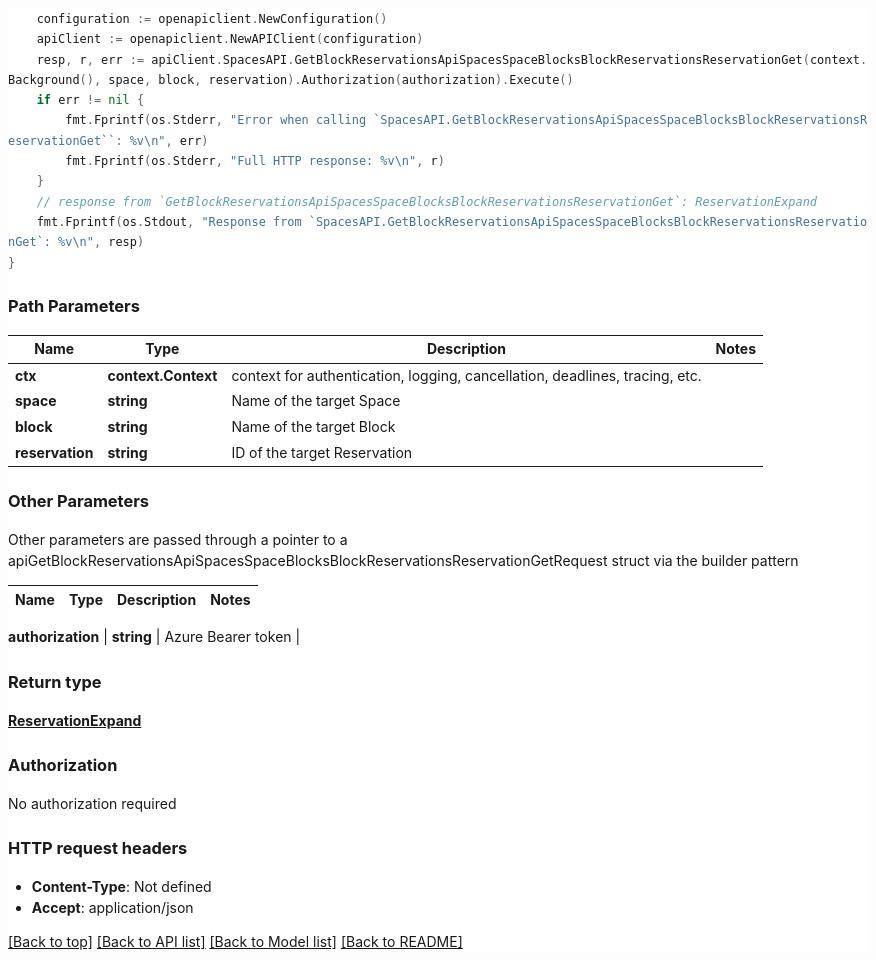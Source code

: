 ```go
	configuration := openapiclient.NewConfiguration()
	apiClient := openapiclient.NewAPIClient(configuration)
	resp, r, err := apiClient.SpacesAPI.GetBlockReservationsApiSpacesSpaceBlocksBlockReservationsReservationGet(context.Background(), space, block, reservation).Authorization(authorization).Execute()
	if err != nil {
		fmt.Fprintf(os.Stderr, "Error when calling `SpacesAPI.GetBlockReservationsApiSpacesSpaceBlocksBlockReservationsReservationGet``: %v\n", err)
		fmt.Fprintf(os.Stderr, "Full HTTP response: %v\n", r)
	}
	// response from `GetBlockReservationsApiSpacesSpaceBlocksBlockReservationsReservationGet`: ReservationExpand
	fmt.Fprintf(os.Stdout, "Response from `SpacesAPI.GetBlockReservationsApiSpacesSpaceBlocksBlockReservationsReservationGet`: %v\n", resp)
}
```

### Path Parameters


Name | Type | Description  | Notes
------------- | ------------- | ------------- | -------------
**ctx** | **context.Context** | context for authentication, logging, cancellation, deadlines, tracing, etc.
**space** | **string** | Name of the target Space | 
**block** | **string** | Name of the target Block | 
**reservation** | **string** | ID of the target Reservation | 

### Other Parameters

Other parameters are passed through a pointer to a apiGetBlockReservationsApiSpacesSpaceBlocksBlockReservationsReservationGetRequest struct via the builder pattern


Name | Type | Description  | Notes
------------- | ------------- | ------------- | -------------



 **authorization** | **string** | Azure Bearer token | 

### Return type

[**ReservationExpand**](ReservationExpand.md)

### Authorization

No authorization required

### HTTP request headers

- **Content-Type**: Not defined
- **Accept**: application/json

[[Back to top]](#) [[Back to API list]](../README.md#documentation-for-api-endpoints)
[[Back to Model list]](../README.md#documentation-for-models)
[[Back to README]](../README.md)
